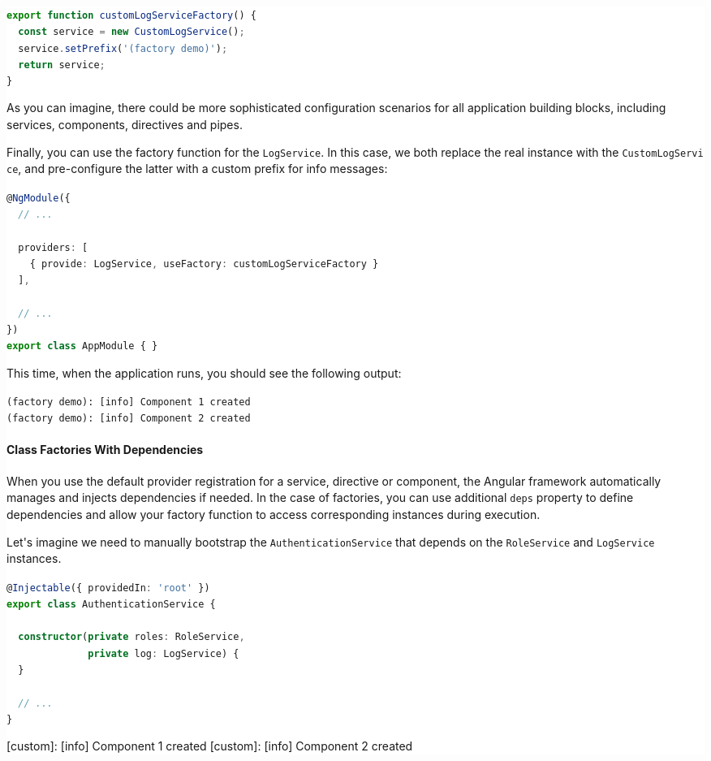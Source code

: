 ```ts
export function customLogServiceFactory() {
  const service = new CustomLogService();
  service.setPrefix('(factory demo)');
  return service;
}
```

As you can imagine, there could be more sophisticated configuration scenarios for all application building blocks,
including services, components, directives and pipes.

Finally, you can use the factory function for the `LogService`.
In this case, we both replace the real instance with the `CustomLogService`, and pre-configure the latter with a custom prefix for info messages:

```ts
@NgModule({
  // ...
  
  providers: [
    { provide: LogService, useFactory: customLogServiceFactory }
  ],
  
  // ...
})
export class AppModule { }
```

This time, when the application runs, you should see the following output:

```text
(factory demo): [info] Component 1 created
(factory demo): [info] Component 2 created
```

#### Class Factories With Dependencies

When you use the default provider registration for a service, directive or component,
the Angular framework automatically manages and injects dependencies if needed.
In the case of factories, you can use additional `deps` property to define dependencies
and allow your factory function to access corresponding instances during execution.

Let's imagine we need to manually bootstrap the `AuthenticationService`
that depends on the `RoleService` and `LogService` instances.

```ts
@Injectable({ providedIn: 'root' })
export class AuthenticationService {

  constructor(private roles: RoleService,
              private log: LogService) {
  }
  
  // ...
}
```


[custom]: [info] Component 1 created
[custom]: [info] Component 2 created